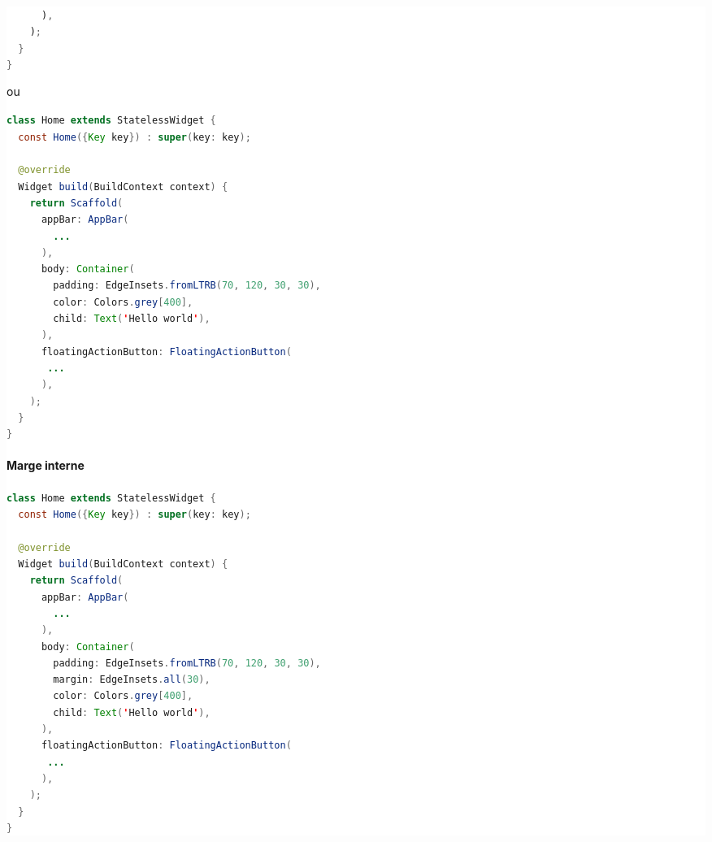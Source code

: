 ```java
      ),
    );
  }
}
```
ou
```java
class Home extends StatelessWidget {
  const Home({Key key}) : super(key: key);

  @override
  Widget build(BuildContext context) {
    return Scaffold(
      appBar: AppBar(
        ...
      ),
      body: Container(
        padding: EdgeInsets.fromLTRB(70, 120, 30, 30),
        color: Colors.grey[400],
        child: Text('Hello world'),
      ),
      floatingActionButton: FloatingActionButton(
       ...
      ),
    );
  }
}
```
#### Marge interne
```java
class Home extends StatelessWidget {
  const Home({Key key}) : super(key: key);

  @override
  Widget build(BuildContext context) {
    return Scaffold(
      appBar: AppBar(
        ...
      ),
      body: Container(
        padding: EdgeInsets.fromLTRB(70, 120, 30, 30),
        margin: EdgeInsets.all(30),
        color: Colors.grey[400],
        child: Text('Hello world'),
      ),
      floatingActionButton: FloatingActionButton(
       ...
      ),
    );
  }
}
```
